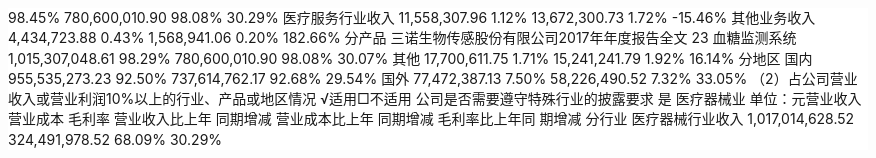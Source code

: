 98.45%
780,600,010.90
98.08%
30.29%
医疗服务行业收入
11,558,307.96
1.12%
13,672,300.73
1.72%
-15.46%
其他业务收入
4,434,723.88
0.43%
1,568,941.06
0.20%
182.66%
分产品
三诺生物传感股份有限公司2017年年度报告全文
23
血糖监测系统
1,015,307,048.61
98.29%
780,600,010.90
98.08%
30.07%
其他
17,700,611.75
1.71%
15,241,241.79
1.92%
16.14%
分地区
国内
955,535,273.23
92.50%
737,614,762.17
92.68%
29.54%
国外
77,472,387.13
7.50%
58,226,490.52
7.32%
33.05%
（2）占公司营业收入或营业利润10%以上的行业、产品或地区情况
√适用□不适用
公司是否需要遵守特殊行业的披露要求
是
医疗器械业
单位：元营业收入
营业成本
毛利率
营业收入比上年
同期增减
营业成本比上年
同期增减
毛利率比上年同
期增减
分行业
医疗器械行业收入
1,017,014,628.52
324,491,978.52
68.09%
30.29%